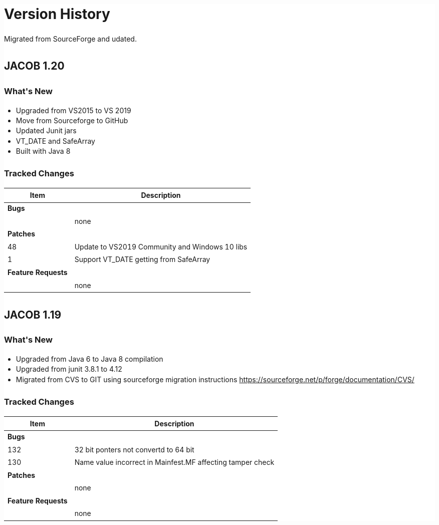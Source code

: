 # Version History

Migrated from SourceForge and udated.

## JACOB 1.20

### What's New

* Upgraded from VS2015 to VS 2019
* Move from Sourceforge to GitHub
* Updated Junit jars
* VT_DATE and SafeArray
* Built with Java 8

### Tracked Changes

| Item                 | Description                                    |
| -------------------- | ---------------------------------------------- |
| **Bugs**             |                                                |
|                      | none                                           |
| **Patches**          |                                                |
| 48                   | Update to VS2019 Community and Windows 10 libs |
| 1                    | Support VT_DATE getting from SafeArray         |
| **Feature Requests** |                                                |
|                      | none                                           |

## JACOB 1.19

### What's New

* Upgraded from Java 6 to Java 8 compilation
* Upgraded from junit 3.8.1 to 4.12
* Migrated from CVS to GIT using sourceforge migration instructions https://sourceforge.net/p/forge/documentation/CVS/

### Tracked Changes

| Item                 | Description                                                |
| -------------------- | ---------------------------------------------------------- |
| **Bugs**             |                                                            |
| 132                  | 32 bit ponters not convertd to 64 bit                      |
| 130                  | Name value incorrect in Mainfest.MF affecting tamper check |
| **Patches**          |                                                            |
|                      | none                                                       |
| **Feature Requests** |                                                            |
|                      | none                                                       |
